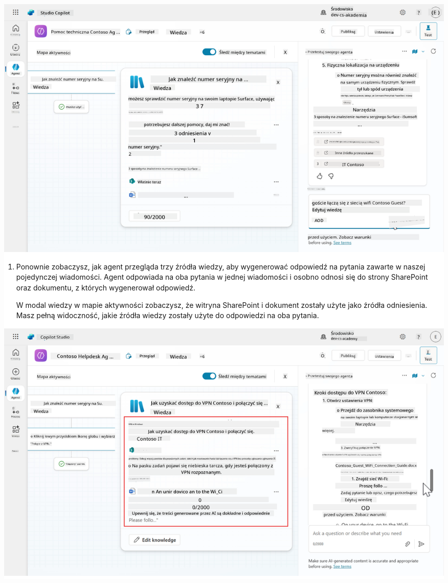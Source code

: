 ![Testowanie źródeł wiedzy z SharePoint i dokumentu](../../../../../translated_images/6.4_05_TestQuestion2.f77ce87578b59386ec5491716996aff9247c5e5ad458a51226276238adb282f3.pl.png)

1. Ponownie zobaczysz, jak agent przegląda trzy źródła wiedzy, aby wygenerować odpowiedź na pytania zawarte w naszej pojedynczej wiadomości. Agent odpowiada na oba pytania w jednej wiadomości i osobno odnosi się do strony SharePoint oraz dokumentu, z których wygenerował odpowiedź.

    W modal wiedzy w mapie aktywności zobaczysz, że witryna SharePoint i dokument zostały użyte jako źródła odniesienia. Masz pełną widoczność, jakie źródła wiedzy zostały użyte do odpowiedzi na oba pytania.

![Źródła wiedzy odniesione](../../../../../translated_images/6.4_06_ReferencedSources.caf049dac28b4317c39b074b481f5d7d5b1b92fd792fc4b796fec0c1575f9581.pl.png)
